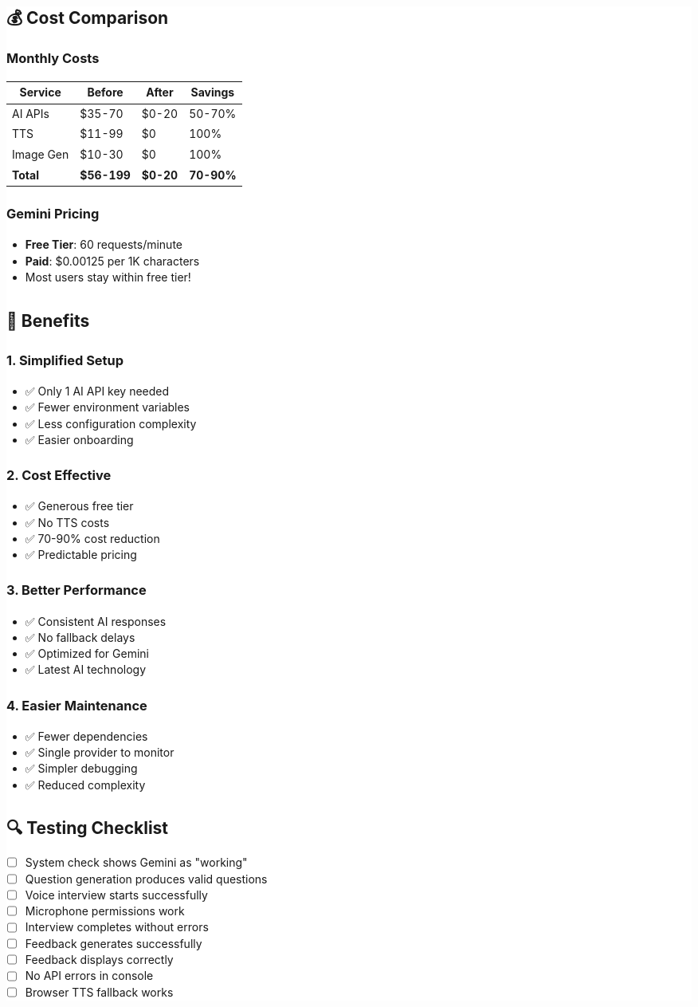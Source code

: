 ## 💰 Cost Comparison

### Monthly Costs

| Service | Before | After | Savings |
|---------|--------|-------|---------|
| AI APIs | $35-70 | $0-20 | 50-70% |
| TTS | $11-99 | $0 | 100% |
| Image Gen | $10-30 | $0 | 100% |
| **Total** | **$56-199** | **$0-20** | **70-90%** |

### Gemini Pricing

- **Free Tier**: 60 requests/minute
- **Paid**: $0.00125 per 1K characters
- Most users stay within free tier!

## 🎯 Benefits

### 1. Simplified Setup
- ✅ Only 1 AI API key needed
- ✅ Fewer environment variables
- ✅ Less configuration complexity
- ✅ Easier onboarding

### 2. Cost Effective
- ✅ Generous free tier
- ✅ No TTS costs
- ✅ 70-90% cost reduction
- ✅ Predictable pricing

### 3. Better Performance
- ✅ Consistent AI responses
- ✅ No fallback delays
- ✅ Optimized for Gemini
- ✅ Latest AI technology

### 4. Easier Maintenance
- ✅ Fewer dependencies
- ✅ Single provider to monitor
- ✅ Simpler debugging
- ✅ Reduced complexity

## 🔍 Testing Checklist

- [ ] System check shows Gemini as "working"
- [ ] Question generation produces valid questions
- [ ] Voice interview starts successfully
- [ ] Microphone permissions work
- [ ] Interview completes without errors
- [ ] Feedback generates successfully
- [ ] Feedback displays correctly
- [ ] No API errors in console
- [ ] Browser TTS fallback works
